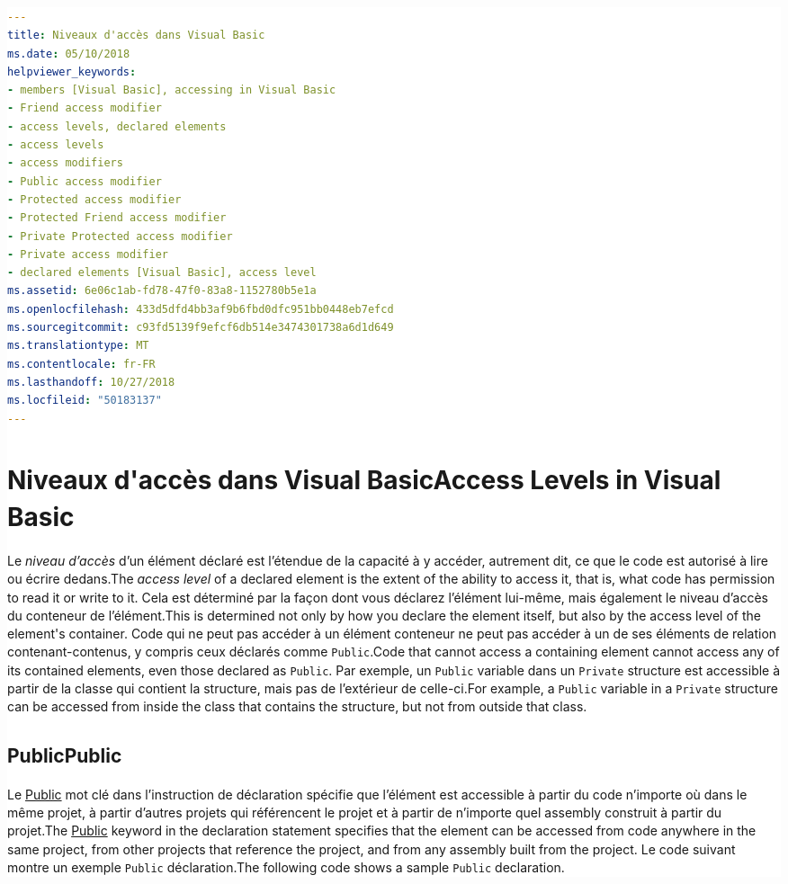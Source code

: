 ```yaml
---
title: Niveaux d'accès dans Visual Basic
ms.date: 05/10/2018
helpviewer_keywords:
- members [Visual Basic], accessing in Visual Basic
- Friend access modifier
- access levels, declared elements
- access levels
- access modifiers
- Public access modifier
- Protected access modifier
- Protected Friend access modifier
- Private Protected access modifier
- Private access modifier
- declared elements [Visual Basic], access level
ms.assetid: 6e06c1ab-fd78-47f0-83a8-1152780b5e1a
ms.openlocfilehash: 433d5dfd4bb3af9b6fbd0dfc951bb0448eb7efcd
ms.sourcegitcommit: c93fd5139f9efcf6db514e3474301738a6d1d649
ms.translationtype: MT
ms.contentlocale: fr-FR
ms.lasthandoff: 10/27/2018
ms.locfileid: "50183137"
---
```

# <a name="access-levels-in-visual-basic"></a><span data-ttu-id="8cffb-102">Niveaux d'accès dans Visual Basic</span><span class="sxs-lookup"><span data-stu-id="8cffb-102">Access Levels in Visual Basic</span></span>
<span data-ttu-id="8cffb-103">Le *niveau d’accès* d’un élément déclaré est l’étendue de la capacité à y accéder, autrement dit, ce que le code est autorisé à lire ou écrire dedans.</span><span class="sxs-lookup"><span data-stu-id="8cffb-103">The *access level* of a declared element is the extent of the ability to access it, that is, what code has permission to read it or write to it.</span></span> <span data-ttu-id="8cffb-104">Cela est déterminé par la façon dont vous déclarez l’élément lui-même, mais également le niveau d’accès du conteneur de l’élément.</span><span class="sxs-lookup"><span data-stu-id="8cffb-104">This is determined not only by how you declare the element itself, but also by the access level of the element's container.</span></span> <span data-ttu-id="8cffb-105">Code qui ne peut pas accéder à un élément conteneur ne peut pas accéder à un de ses éléments de relation contenant-contenus, y compris ceux déclarés comme `Public`.</span><span class="sxs-lookup"><span data-stu-id="8cffb-105">Code that cannot access a containing element cannot access any of its contained elements, even those declared as `Public`.</span></span> <span data-ttu-id="8cffb-106">Par exemple, un `Public` variable dans un `Private` structure est accessible à partir de la classe qui contient la structure, mais pas de l’extérieur de celle-ci.</span><span class="sxs-lookup"><span data-stu-id="8cffb-106">For example, a `Public` variable in a `Private` structure can be accessed from inside the class that contains the structure, but not from outside that class.</span></span>  
  
## <a name="public"></a><span data-ttu-id="8cffb-107">Public</span><span class="sxs-lookup"><span data-stu-id="8cffb-107">Public</span></span>  
 <span data-ttu-id="8cffb-108">Le [Public](../../../../visual-basic/language-reference/modifiers/public.md) mot clé dans l’instruction de déclaration spécifie que l’élément est accessible à partir du code n’importe où dans le même projet, à partir d’autres projets qui référencent le projet et à partir de n’importe quel assembly construit à partir du projet.</span><span class="sxs-lookup"><span data-stu-id="8cffb-108">The [Public](../../../../visual-basic/language-reference/modifiers/public.md) keyword in the declaration statement specifies that the element can be accessed from code anywhere in the same project, from other projects that reference the project, and from any assembly built from the project.</span></span> <span data-ttu-id="8cffb-109">Le code suivant montre un exemple `Public` déclaration.</span><span class="sxs-lookup"><span data-stu-id="8cffb-109">The following code shows a sample `Public` declaration.</span></span>  
  